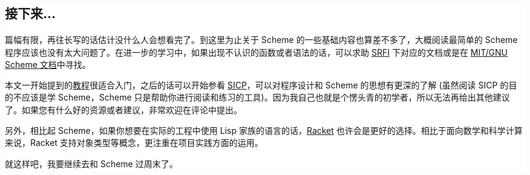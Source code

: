 ## 接下来...

篇幅有限，再往长写的话估计没什么人会想看完了。到这里为止关于 Scheme 的一些基础内容也算差不多了，大概阅读最简单的 Scheme 程序应该也没有太大问题了。在进一步的学习中，如果出现不认识的函数或者语法的话，可以求助 [SRFI](http://srfi.schemers.org/final-srfis.html) 下对应的文档或是在 [MIT/GNU Scheme 文档](http://www.gnu.org/software/mit-scheme/documentation/mit-scheme-ref/index.html#Top)中寻找。

本文一开始提到的[教程](http://www.shido.info/lisp/idx_scm_e.html)很适合入门，之后的话可以开始参看 [SICP](http://mitpress.mit.edu/sicp/)，可以对程序设计和 Scheme 的思想有更深的了解 (虽然阅读 SICP 的目的不应该是学 Scheme，Scheme 只是帮助你进行阅读和练习的工具)。因为我自己也就是个愣头青的初学者，所以无法再给出其他建议了。如果您有什么好的资源或者建议，非常欢迎在评论中提出。

另外，相比起 Scheme，如果你想要在实际的工程中使用 Lisp 家族的语言的话，[Racket](http://racket-lang.org) 也许会是更好的选择。相比于面向数学和科学计算来说，Racket 支持对象类型等概念，更注重在项目实践方面的运用。

就这样吧，我要继续去和 Scheme 过周末了。
